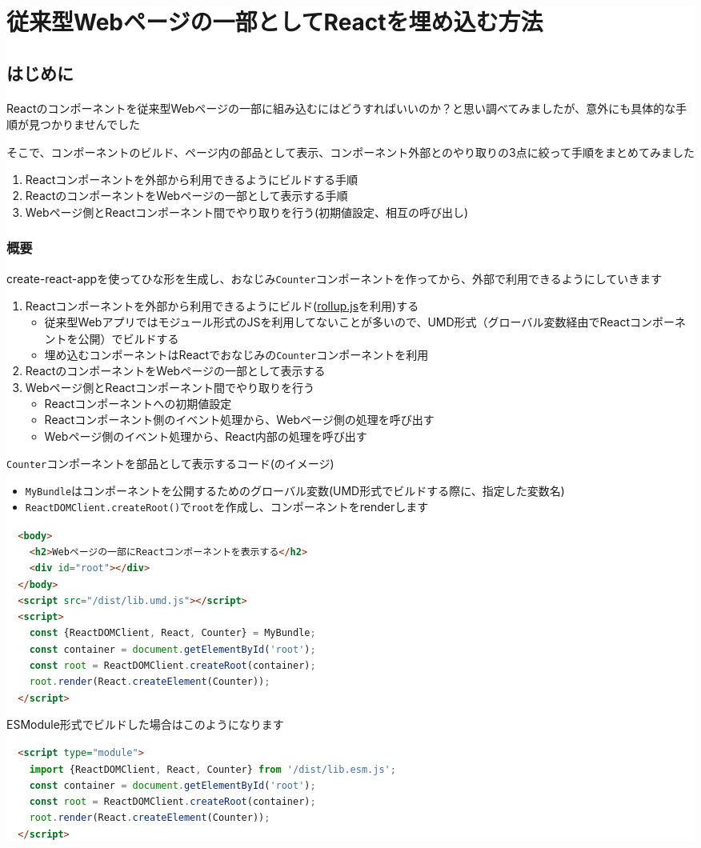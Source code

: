 # 従来型Webページの一部としてReactを埋め込む方法

## はじめに
Reactのコンポーネントを従来型Webページの一部に組み込むにはどうすればいいのか？と思い調べてみましたが、意外にも具体的な手順が見つかりませんでした

そこで、コンポーネントのビルド、ページ内の部品として表示、コンポーネント外部とのやり取りの3点に絞って手順をまとめてみました

1. Reactコンポーネントを外部から利用できるようにビルドする手順
2. ReactのコンポーネントをWebページの一部として表示する手順
3. Webページ側とReactコンポーネント間でやり取りを行う(初期値設定、相互の呼び出し)


### 概要

create-react-appを使ってひな形を生成し、おなじみ`Counter`コンポーネントを作ってから、外部で利用できるようにしていきます

1. Reactコンポーネントを外部から利用できるようにビルド([rollup.js](https://rollupjs.org/)を利用)する
    * 従来型Webアプリではモジュール形式のJSを利用してないことが多いので、UMD形式（グローバル変数経由でReactコンポーネントを公開）でビルドする
    * 埋め込むコンポーネントはReactでおなじみの`Counter`コンポーネントを利用
1. ReactのコンポーネントをWebページの一部として表示する
1. Webページ側とReactコンポーネント間でやり取りを行う
    * Reactコンポーネントへの初期値設定
    * Reactコンポーネント側のイベント処理から、Webページ側の処理を呼び出す
    * Webページ側のイベント処理から、React内部の処理を呼び出す


`Counter`コンポーネントを部品として表示するコード(のイメージ)

* `MyBundle`はコンポーネントを公開するためのグローバル変数(UMD形式でビルドする際に、指定した変数名)
* `ReactDOMClient.createRoot()`で`root`を作成し、コンポーネントをrenderします
```html
  <body>
    <h2>Webページの一部にReactコンポーネントを表示する</h2>
    <div id="root"></div>
  </body>
  <script src="/dist/lib.umd.js"></script>
  <script>
    const {ReactDOMClient, React, Counter} = MyBundle;
    const container = document.getElementById('root');
    const root = ReactDOMClient.createRoot(container);
    root.render(React.createElement(Counter));
  </script>
```

ESModule形式でビルドした場合はこのようになります

```html
  <script type="module">
    import {ReactDOMClient, React, Counter} from '/dist/lib.esm.js';
    const container = document.getElementById('root');
    const root = ReactDOMClient.createRoot(container);
    root.render(React.createElement(Counter));
  </script>
```
